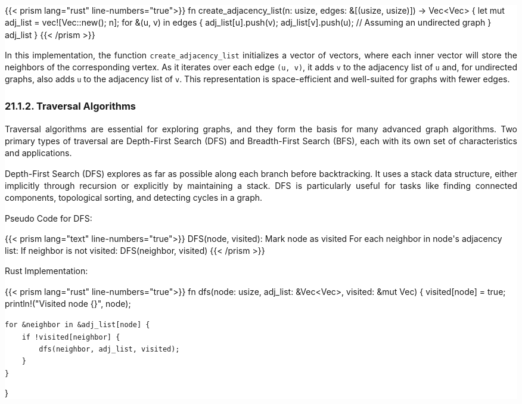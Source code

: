 {{< prism lang="rust" line-numbers="true">}}
fn create_adjacency_list(n: usize, edges: &[(usize, usize)]) -> Vec<Vec<usize>> {
    let mut adj_list = vec![Vec::new(); n];
    for &(u, v) in edges {
        adj_list[u].push(v);
        adj_list[v].push(u); // Assuming an undirected graph
    }
    adj_list
}
{{< /prism >}}
<p style="text-align: justify;">
In this implementation, the function <code>create_adjacency_list</code> initializes a vector of vectors, where each inner vector will store the neighbors of the corresponding vertex. As it iterates over each edge <code>(u, v)</code>, it adds <code>v</code> to the adjacency list of <code>u</code> and, for undirected graphs, also adds <code>u</code> to the adjacency list of <code>v</code>. This representation is space-efficient and well-suited for graphs with fewer edges.
</p>

### 21.1.2. Traversal Algorithms
<p style="text-align: justify;">
Traversal algorithms are essential for exploring graphs, and they form the basis for many advanced graph algorithms. Two primary types of traversal are Depth-First Search (DFS) and Breadth-First Search (BFS), each with its own set of characteristics and applications.
</p>

<p style="text-align: justify;">
Depth-First Search (DFS) explores as far as possible along each branch before backtracking. It uses a stack data structure, either implicitly through recursion or explicitly by maintaining a stack. DFS is particularly useful for tasks like finding connected components, topological sorting, and detecting cycles in a graph.
</p>

<p style="text-align: justify;">
Pseudo Code for DFS:
</p>

{{< prism lang="text" line-numbers="true">}}
DFS(node, visited):
    Mark node as visited
    For each neighbor in node's adjacency list:
        If neighbor is not visited:
            DFS(neighbor, visited)
{{< /prism >}}
<p style="text-align: justify;">
Rust Implementation:
</p>

{{< prism lang="rust" line-numbers="true">}}
fn dfs(node: usize, adj_list: &Vec<Vec<usize>>, visited: &mut Vec<bool>) {
    visited[node] = true;
    println!("Visited node {}", node);

    for &neighbor in &adj_list[node] {
        if !visited[neighbor] {
            dfs(neighbor, adj_list, visited);
        }
    }
}

